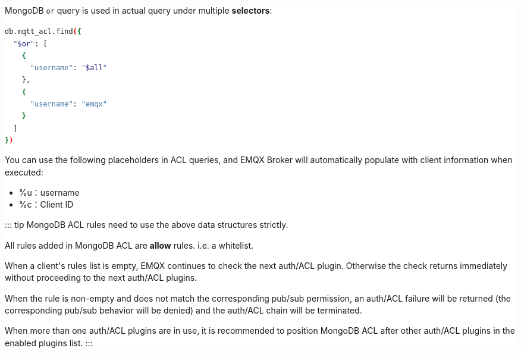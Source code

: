MongoDB `or` query is used in actual query under multiple **selectors**:

```bash
db.mqtt_acl.find({
  "$or": [
    {
      "username": "$all"
    },
    {
      "username": "emqx"
    }
  ]
})
```


You can use the following placeholders in ACL queries, and EMQX Broker will automatically populate with client information when executed:

- %u：username
- %c：Client ID

::: tip
MongoDB ACL rules need to use the above data structures strictly.

All rules added in MongoDB ACL are **allow** rules. i.e. a whitelist.

When a client's rules list is empty, EMQX continues to check the next auth/ACL plugin.
Otherwise the check returns immediately without proceeding to the next auth/ACL plugins.

When the rule is non-empty and does not match the corresponding pub/sub permission,
an auth/ACL failure will be returned (the corresponding pub/sub behavior will be denied) and the auth/ACL chain will be terminated.

When more than one auth/ACL plugins are in use, it is recommended to position MongoDB ACL after other auth/ACL plugins in the enabled plugins list.
:::
